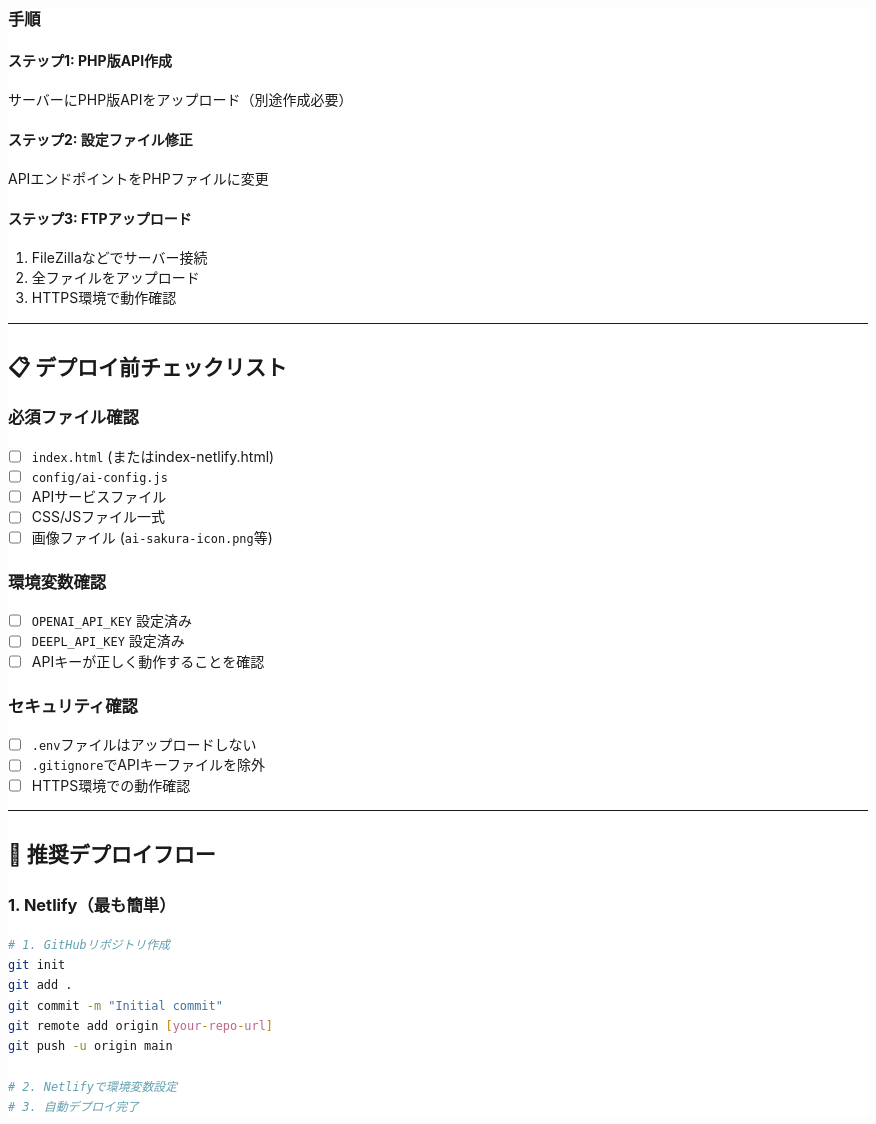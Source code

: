 ### 手順

#### ステップ1: PHP版API作成
サーバーにPHP版APIをアップロード（別途作成必要）

#### ステップ2: 設定ファイル修正
APIエンドポイントをPHPファイルに変更

#### ステップ3: FTPアップロード
1. FileZillaなどでサーバー接続
2. 全ファイルをアップロード
3. HTTPS環境で動作確認

---

## 📋 デプロイ前チェックリスト

### 必須ファイル確認
- [ ] `index.html` (またはindex-netlify.html)
- [ ] `config/ai-config.js`
- [ ] APIサービスファイル
- [ ] CSS/JSファイル一式
- [ ] 画像ファイル (`ai-sakura-icon.png`等)

### 環境変数確認
- [ ] `OPENAI_API_KEY` 設定済み
- [ ] `DEEPL_API_KEY` 設定済み
- [ ] APIキーが正しく動作することを確認

### セキュリティ確認
- [ ] `.env`ファイルはアップロードしない
- [ ] `.gitignore`でAPIキーファイルを除外
- [ ] HTTPS環境での動作確認

---

## 🎯 推奨デプロイフロー

### 1. Netlify（最も簡単）
```bash
# 1. GitHubリポジトリ作成
git init
git add .
git commit -m "Initial commit"
git remote add origin [your-repo-url]
git push -u origin main

# 2. Netlifyで環境変数設定
# 3. 自動デプロイ完了
```
